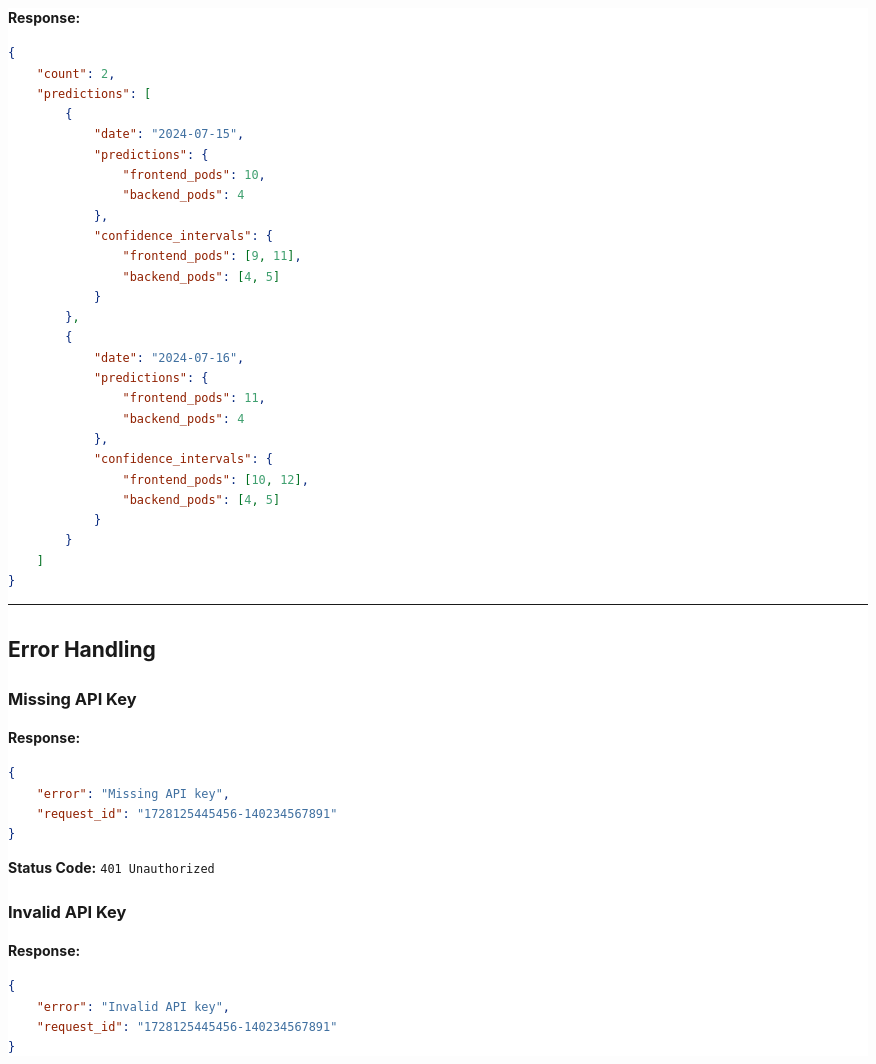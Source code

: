 **Response:**
```json
{
    "count": 2,
    "predictions": [
        {
            "date": "2024-07-15",
            "predictions": {
                "frontend_pods": 10,
                "backend_pods": 4
            },
            "confidence_intervals": {
                "frontend_pods": [9, 11],
                "backend_pods": [4, 5]
            }
        },
        {
            "date": "2024-07-16",
            "predictions": {
                "frontend_pods": 11,
                "backend_pods": 4
            },
            "confidence_intervals": {
                "frontend_pods": [10, 12],
                "backend_pods": [4, 5]
            }
        }
    ]
}
```

---

## Error Handling

### Missing API Key

**Response:**
```json
{
    "error": "Missing API key",
    "request_id": "1728125445456-140234567891"
}
```

**Status Code:** `401 Unauthorized`

### Invalid API Key

**Response:**
```json
{
    "error": "Invalid API key",
    "request_id": "1728125445456-140234567891"
}
```
